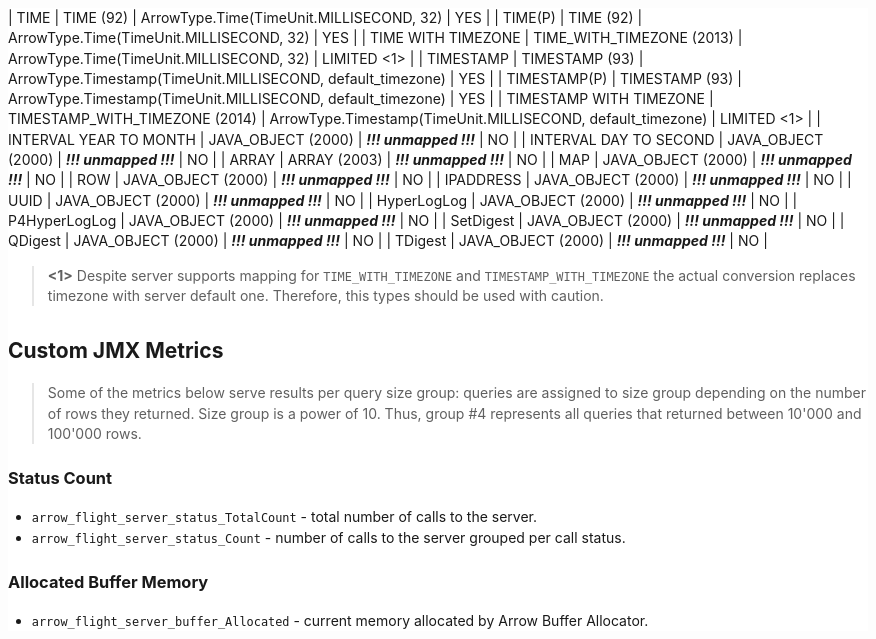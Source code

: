 | TIME                    | TIME (92)                      | ArrowType.Time(TimeUnit.MILLISECOND, 32)                    | YES         |
| TIME(P)                 | TIME (92)                      | ArrowType.Time(TimeUnit.MILLISECOND, 32)                    | YES         |
| TIME WITH TIMEZONE      | TIME_WITH_TIMEZONE (2013)      | ArrowType.Time(TimeUnit.MILLISECOND, 32)                    | LIMITED <1> |
| TIMESTAMP               | TIMESTAMP (93)                 | ArrowType.Timestamp(TimeUnit.MILLISECOND, default_timezone) | YES         |
| TIMESTAMP(P)            | TIMESTAMP (93)                 | ArrowType.Timestamp(TimeUnit.MILLISECOND, default_timezone) | YES         |
| TIMESTAMP WITH TIMEZONE | TIMESTAMP_WITH_TIMEZONE (2014) | ArrowType.Timestamp(TimeUnit.MILLISECOND, default_timezone) | LIMITED <1> |
| INTERVAL YEAR TO MONTH  | JAVA_OBJECT (2000)             | ***!!! unmapped !!!***                                      | NO          |
| INTERVAL DAY TO SECOND  | JAVA_OBJECT (2000)             | ***!!! unmapped !!!***                                      | NO          |
| ARRAY                   | ARRAY (2003)                   | ***!!! unmapped !!!***                                      | NO          |
| MAP                     | JAVA_OBJECT (2000)             | ***!!! unmapped !!!***                                      | NO          |
| ROW                     | JAVA_OBJECT (2000)             | ***!!! unmapped !!!***                                      | NO          |
| IPADDRESS               | JAVA_OBJECT (2000)             | ***!!! unmapped !!!***                                      | NO          |
| UUID                    | JAVA_OBJECT (2000)             | ***!!! unmapped !!!***                                      | NO          |
| HyperLogLog             | JAVA_OBJECT (2000)             | ***!!! unmapped !!!***                                      | NO          |
| P4HyperLogLog           | JAVA_OBJECT (2000)             | ***!!! unmapped !!!***                                      | NO          |
| SetDigest               | JAVA_OBJECT (2000)             | ***!!! unmapped !!!***                                      | NO          |
| QDigest                 | JAVA_OBJECT (2000)             | ***!!! unmapped !!!***                                      | NO          |
| TDigest                 | JAVA_OBJECT (2000)             | ***!!! unmapped !!!***                                      | NO          |

> **<1>** Despite server supports mapping for `TIME_WITH_TIMEZONE` and `TIMESTAMP_WITH_TIMEZONE` the actual
> conversion replaces timezone with server default one. Therefore, this types should be used with caution.

## Custom JMX Metrics

> Some of the metrics below serve results per query size group: queries are assigned to size group 
> depending on the number of rows they returned. Size group is a power of 10. Thus, group #4 represents all
> queries that returned between 10'000 and 100'000 rows.

### Status Count

* `arrow_flight_server_status_TotalCount` - total number of calls to the server.
* `arrow_flight_server_status_Count` - number of calls to the server grouped per call status.

### Allocated Buffer Memory

* `arrow_flight_server_buffer_Allocated` - current memory allocated by Arrow Buffer Allocator.
